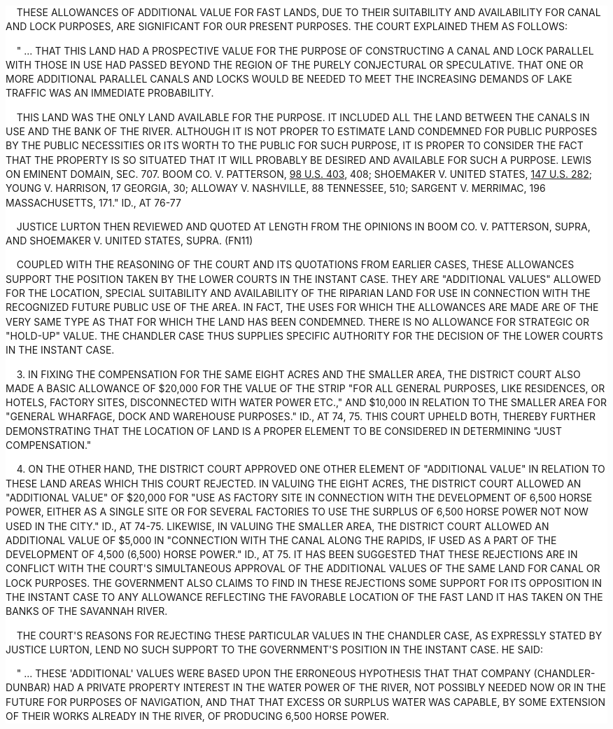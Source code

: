     THESE ALLOWANCES OF ADDITIONAL VALUE FOR FAST LANDS, DUE TO THEIR SUITABILITY AND AVAILABILITY FOR CANAL AND LOCK PURPOSES, ARE SIGNIFICANT FOR OUR PRESENT PURPOSES.  THE COURT EXPLAINED THEM AS FOLLOWS:

    "  ...  THAT THIS LAND HAD A PROSPECTIVE VALUE FOR THE PURPOSE OF CONSTRUCTING A CANAL AND LOCK PARALLEL WITH THOSE IN USE HAD PASSED BEYOND THE REGION OF THE PURELY CONJECTURAL OR SPECULATIVE.  THAT ONE OR MORE ADDITIONAL PARALLEL CANALS AND LOCKS WOULD BE NEEDED TO MEET THE INCREASING DEMANDS OF LAKE TRAFFIC WAS AN IMMEDIATE PROBABILITY.

    THIS LAND WAS THE ONLY LAND AVAILABLE FOR THE PURPOSE.  IT INCLUDED ALL THE LAND BETWEEN THE CANALS IN USE AND THE BANK OF THE RIVER.  ALTHOUGH IT IS NOT PROPER TO ESTIMATE LAND CONDEMNED FOR PUBLIC PURPOSES BY THE PUBLIC NECESSITIES OR ITS WORTH TO THE PUBLIC FOR SUCH PURPOSE, IT IS PROPER TO CONSIDER THE FACT THAT THE PROPERTY IS SO SITUATED THAT IT WILL PROBABLY BE DESIRED AND AVAILABLE FOR SUCH A PURPOSE.  LEWIS ON EMINENT DOMAIN, SEC. 707.  BOOM CO. V. PATTERSON, [98 U.S. 403][/us/courts/scotus/usReporter/98/403], 408; SHOEMAKER V. UNITED STATES, [147 U.S. 282][/us/courts/scotus/usReporter/147/282]; YOUNG V. HARRISON, 17 GEORGIA, 30; ALLOWAY V. NASHVILLE, 88 TENNESSEE, 510; SARGENT V. MERRIMAC, 196 MASSACHUSETTS, 171."  ID., AT 76-77

    JUSTICE LURTON THEN REVIEWED AND QUOTED AT LENGTH FROM THE OPINIONS IN BOOM CO. V. PATTERSON, SUPRA, AND SHOEMAKER V. UNITED STATES, SUPRA. (FN11)

    COUPLED WITH THE REASONING OF THE COURT AND ITS QUOTATIONS FROM EARLIER CASES, THESE ALLOWANCES SUPPORT THE POSITION TAKEN BY THE LOWER COURTS IN THE INSTANT CASE.  THEY ARE "ADDITIONAL VALUES" ALLOWED FOR THE LOCATION, SPECIAL SUITABILITY AND AVAILABILITY OF THE RIPARIAN LAND FOR USE IN CONNECTION WITH THE RECOGNIZED FUTURE PUBLIC USE OF THE AREA.  IN FACT, THE USES FOR WHICH THE ALLOWANCES ARE MADE ARE OF THE VERY SAME TYPE AS THAT FOR WHICH THE LAND HAS BEEN CONDEMNED.  THERE IS NO ALLOWANCE FOR STRATEGIC OR "HOLD-UP" VALUE.  THE CHANDLER CASE THUS SUPPLIES SPECIFIC AUTHORITY FOR THE DECISION OF THE LOWER COURTS IN THE INSTANT CASE.

    3.  IN FIXING THE COMPENSATION FOR THE SAME EIGHT ACRES AND THE SMALLER AREA, THE DISTRICT COURT ALSO MADE A BASIC ALLOWANCE OF $20,000 FOR THE VALUE OF THE STRIP "FOR ALL GENERAL PURPOSES, LIKE RESIDENCES, OR HOTELS, FACTORY SITES, DISCONNECTED WITH WATER POWER ETC.," AND $10,000 IN RELATION TO THE SMALLER AREA FOR "GENERAL WHARFAGE, DOCK AND WAREHOUSE PURPOSES."  ID., AT 74, 75.  THIS COURT UPHELD BOTH, THEREBY FURTHER DEMONSTRATING THAT THE LOCATION OF LAND IS A PROPER ELEMENT TO BE CONSIDERED IN DETERMINING "JUST COMPENSATION."

    4.  ON THE OTHER HAND, THE DISTRICT COURT APPROVED ONE OTHER ELEMENT OF "ADDITIONAL VALUE" IN RELATION TO THESE LAND AREAS WHICH THIS COURT REJECTED.  IN VALUING THE EIGHT ACRES, THE DISTRICT COURT ALLOWED AN "ADDITIONAL VALUE" OF $20,000 FOR "USE AS FACTORY SITE IN CONNECTION WITH THE DEVELOPMENT OF 6,500 HORSE POWER, EITHER AS A SINGLE SITE OR FOR SEVERAL FACTORIES TO USE THE SURPLUS OF 6,500 HORSE POWER NOT NOW USED IN THE CITY."  ID., AT 74-75.  LIKEWISE, IN VALUING THE SMALLER AREA, THE DISTRICT COURT ALLOWED AN ADDITIONAL VALUE OF $5,000 IN "CONNECTION WITH THE CANAL ALONG THE RAPIDS, IF USED AS A PART OF THE DEVELOPMENT OF 4,500 (6,500) HORSE POWER."  ID., AT 75.  IT HAS BEEN SUGGESTED THAT THESE REJECTIONS ARE IN CONFLICT WITH THE COURT'S SIMULTANEOUS APPROVAL OF THE ADDITIONAL VALUES OF THE SAME LAND FOR CANAL OR LOCK PURPOSES.  THE GOVERNMENT ALSO CLAIMS TO FIND IN THESE REJECTIONS SOME SUPPORT FOR ITS OPPOSITION IN THE INSTANT CASE TO ANY ALLOWANCE REFLECTING THE FAVORABLE LOCATION OF THE FAST LAND IT HAS TAKEN ON THE BANKS OF THE SAVANNAH RIVER.

    THE COURT'S REASONS FOR REJECTING THESE PARTICULAR VALUES IN THE CHANDLER CASE, AS EXPRESSLY STATED BY JUSTICE LURTON, LEND NO SUCH SUPPORT TO THE GOVERNMENT'S POSITION IN THE INSTANT CASE.  HE SAID:

    "  ...  THESE 'ADDITIONAL' VALUES WERE BASED UPON THE ERRONEOUS HYPOTHESIS THAT THAT COMPANY (CHANDLER-DUNBAR) HAD A PRIVATE PROPERTY INTEREST IN THE WATER POWER OF THE RIVER, NOT POSSIBLY NEEDED NOW OR IN THE FUTURE FOR PURPOSES OF NAVIGATION, AND THAT THAT EXCESS OR SURPLUS WATER WAS CAPABLE, BY SOME EXTENSION OF THEIR WORKS ALREADY IN THE RIVER, OF PRODUCING 6,500 HORSE POWER.


[/us/courts/scotus/usReporter/350/222]: https://publicdocs.github.io/go/links?ns=uslm-x&ref=%2Fus%2Fcourts%2Fscotus%2FusReporter%2F350%2F222
[/us/courts/scotus/usReporter/339/725]: https://publicdocs.github.io/go/links?ns=uslm-x&ref=%2Fus%2Fcourts%2Fscotus%2FusReporter%2F339%2F725
[/us/courts/scotus/usReporter/347/239]: https://publicdocs.github.io/go/links?ns=uslm-x&ref=%2Fus%2Fcourts%2Fscotus%2FusReporter%2F347%2F239
[/us/courts/scotus/usReporter/339/799]: https://publicdocs.github.io/go/links?ns=uslm-x&ref=%2Fus%2Fcourts%2Fscotus%2FusReporter%2F339%2F799
[/us/courts/scotus/usReporter/229/53]: https://publicdocs.github.io/go/links?ns=uslm-x&ref=%2Fus%2Fcourts%2Fscotus%2FusReporter%2F229%2F53
[/us/courts/scotus/usReporter/348/910]: https://publicdocs.github.io/go/links?ns=uslm-x&ref=%2Fus%2Fcourts%2Fscotus%2FusReporter%2F348%2F910
[/us/stat/58/887]: https://publicdocs.github.io/go/links?ns=uslm&ref=%2Fus%2Fstat%2F58%2F887
[/us/courts/scotus/usReporter/345/153]: https://publicdocs.github.io/go/links?ns=uslm-x&ref=%2Fus%2Fcourts%2Fscotus%2FusReporter%2F345%2F153
[/us/courts/scotus/usReporter/283/423]: https://publicdocs.github.io/go/links?ns=uslm-x&ref=%2Fus%2Fcourts%2Fscotus%2FusReporter%2F283%2F423
[/us/courts/scotus/usReporter/348/26]: https://publicdocs.github.io/go/links?ns=uslm-x&ref=%2Fus%2Fcourts%2Fscotus%2FusReporter%2F348%2F26
[/us/courts/scotus/usReporter/327/546]: https://publicdocs.github.io/go/links?ns=uslm-x&ref=%2Fus%2Fcourts%2Fscotus%2FusReporter%2F327%2F546
[/us/courts/scotus/usReporter/269/55]: https://publicdocs.github.io/go/links?ns=uslm-x&ref=%2Fus%2Fcourts%2Fscotus%2FusReporter%2F269%2F55
[/us/courts/scotus/usReporter/311/337]: https://publicdocs.github.io/go/links?ns=uslm-x&ref=%2Fus%2Fcourts%2Fscotus%2FusReporter%2F311%2F337
[/us/courts/scotus/usReporter/313/508]: https://publicdocs.github.io/go/links?ns=uslm-x&ref=%2Fus%2Fcourts%2Fscotus%2FusReporter%2F313%2F508
[/us/courts/scotus/usReporter/324/386]: https://publicdocs.github.io/go/links?ns=uslm-x&ref=%2Fus%2Fcourts%2Fscotus%2FusReporter%2F324%2F386
[/us/courts/scotus/usReporter/347/239]: https://publicdocs.github.io/go/links?ns=uslm-x&ref=%2Fus%2Fcourts%2Fscotus%2FusReporter%2F347%2F239
[/us/courts/scotus/usReporter/339/725]: https://publicdocs.github.io/go/links?ns=uslm-x&ref=%2Fus%2Fcourts%2Fscotus%2FusReporter%2F339%2F725
[/us/courts/scotus/usReporter/339/799]: https://publicdocs.github.io/go/links?ns=uslm-x&ref=%2Fus%2Fcourts%2Fscotus%2FusReporter%2F339%2F799
[/us/courts/scotus/usReporter/229/53]: https://publicdocs.github.io/go/links?ns=uslm-x&ref=%2Fus%2Fcourts%2Fscotus%2FusReporter%2F229%2F53
[/us/courts/scotus/usReporter/317/369]: https://publicdocs.github.io/go/links?ns=uslm-x&ref=%2Fus%2Fcourts%2Fscotus%2FusReporter%2F317%2F369
[/us/courts/scotus/usReporter/319/266]: https://publicdocs.github.io/go/links?ns=uslm-x&ref=%2Fus%2Fcourts%2Fscotus%2FusReporter%2F319%2F266
[/us/stat/58/894]: https://publicdocs.github.io/go/links?ns=uslm&ref=%2Fus%2Fstat%2F58%2F894
[/us/courts/scotus/usReporter/312/592]: https://publicdocs.github.io/go/links?ns=uslm-x&ref=%2Fus%2Fcourts%2Fscotus%2FusReporter%2F312%2F592
[/us/courts/scotus/usReporter/324/499]: https://publicdocs.github.io/go/links?ns=uslm-x&ref=%2Fus%2Fcourts%2Fscotus%2FusReporter%2F324%2F499
[/us/courts/scotus/usReporter/339/799]: https://publicdocs.github.io/go/links?ns=uslm-x&ref=%2Fus%2Fcourts%2Fscotus%2FusReporter%2F339%2F799
[/us/courts/scotus/usReporter/347/239]: https://publicdocs.github.io/go/links?ns=uslm-x&ref=%2Fus%2Fcourts%2Fscotus%2FusReporter%2F347%2F239
[/us/courts/scotus/usReporter/148/312]: https://publicdocs.github.io/go/links?ns=uslm-x&ref=%2Fus%2Fcourts%2Fscotus%2FusReporter%2F148%2F312
[/us/courts/scotus/usReporter/154/362]: https://publicdocs.github.io/go/links?ns=uslm-x&ref=%2Fus%2Fcourts%2Fscotus%2FusReporter%2F154%2F362
[/us/courts/scotus/usReporter/98/403]: https://publicdocs.github.io/go/links?ns=uslm-x&ref=%2Fus%2Fcourts%2Fscotus%2FusReporter%2F98%2F403
[/us/courts/scotus/usReporter/291/227]: https://publicdocs.github.io/go/links?ns=uslm-x&ref=%2Fus%2Fcourts%2Fscotus%2FusReporter%2F291%2F227
[/us/courts/scotus/usReporter/292/246]: https://publicdocs.github.io/go/links?ns=uslm-x&ref=%2Fus%2Fcourts%2Fscotus%2FusReporter%2F292%2F246
[/us/courts/scotus/usReporter/347/239]: https://publicdocs.github.io/go/links?ns=uslm-x&ref=%2Fus%2Fcourts%2Fscotus%2FusReporter%2F347%2F239
[/us/courts/scotus/usReporter/335/359]: https://publicdocs.github.io/go/links?ns=uslm-x&ref=%2Fus%2Fcourts%2Fscotus%2FusReporter%2F335%2F359
[/us/courts/scotus/usReporter/148/312]: https://publicdocs.github.io/go/links?ns=uslm-x&ref=%2Fus%2Fcourts%2Fscotus%2FusReporter%2F148%2F312
[/us/courts/scotus/usReporter/319/266]: https://publicdocs.github.io/go/links?ns=uslm-x&ref=%2Fus%2Fcourts%2Fscotus%2FusReporter%2F319%2F266
[/us/courts/scotus/usReporter/243/316]: https://publicdocs.github.io/go/links?ns=uslm-x&ref=%2Fus%2Fcourts%2Fscotus%2FusReporter%2F243%2F316
[/us/courts/scotus/usReporter/229/53]: https://publicdocs.github.io/go/links?ns=uslm-x&ref=%2Fus%2Fcourts%2Fscotus%2FusReporter%2F229%2F53
[/us/courts/scotus/usReporter/98/403]: https://publicdocs.github.io/go/links?ns=uslm-x&ref=%2Fus%2Fcourts%2Fscotus%2FusReporter%2F98%2F403
[/us/courts/scotus/usReporter/147/282]: https://publicdocs.github.io/go/links?ns=uslm-x&ref=%2Fus%2Fcourts%2Fscotus%2FusReporter%2F147%2F282
[/us/courts/scotus/usReporter/148/312]: https://publicdocs.github.io/go/links?ns=uslm-x&ref=%2Fus%2Fcourts%2Fscotus%2FusReporter%2F148%2F312
[/us/courts/scotus/usReporter/319/266]: https://publicdocs.github.io/go/links?ns=uslm-x&ref=%2Fus%2Fcourts%2Fscotus%2FusReporter%2F319%2F266
[/us/courts/scotus/usReporter/292/246]: https://publicdocs.github.io/go/links?ns=uslm-x&ref=%2Fus%2Fcourts%2Fscotus%2FusReporter%2F292%2F246
[/us/courts/scotus/usReporter/229/53]: https://publicdocs.github.io/go/links?ns=uslm-x&ref=%2Fus%2Fcourts%2Fscotus%2FusReporter%2F229%2F53
[/us/courts/scotus/usReporter/335/359]: https://publicdocs.github.io/go/links?ns=uslm-x&ref=%2Fus%2Fcourts%2Fscotus%2FusReporter%2F335%2F359
[/us/courts/scotus/usReporter/317/369]: https://publicdocs.github.io/go/links?ns=uslm-x&ref=%2Fus%2Fcourts%2Fscotus%2FusReporter%2F317%2F369
[/us/courts/scotus/usReporter/298/342]: https://publicdocs.github.io/go/links?ns=uslm-x&ref=%2Fus%2Fcourts%2Fscotus%2FusReporter%2F298%2F342
[/us/courts/scotus/usReporter/239/57]: https://publicdocs.github.io/go/links?ns=uslm-x&ref=%2Fus%2Fcourts%2Fscotus%2FusReporter%2F239%2F57
[/us/courts/scotus/usReporter/98/403]: https://publicdocs.github.io/go/links?ns=uslm-x&ref=%2Fus%2Fcourts%2Fscotus%2FusReporter%2F98%2F403